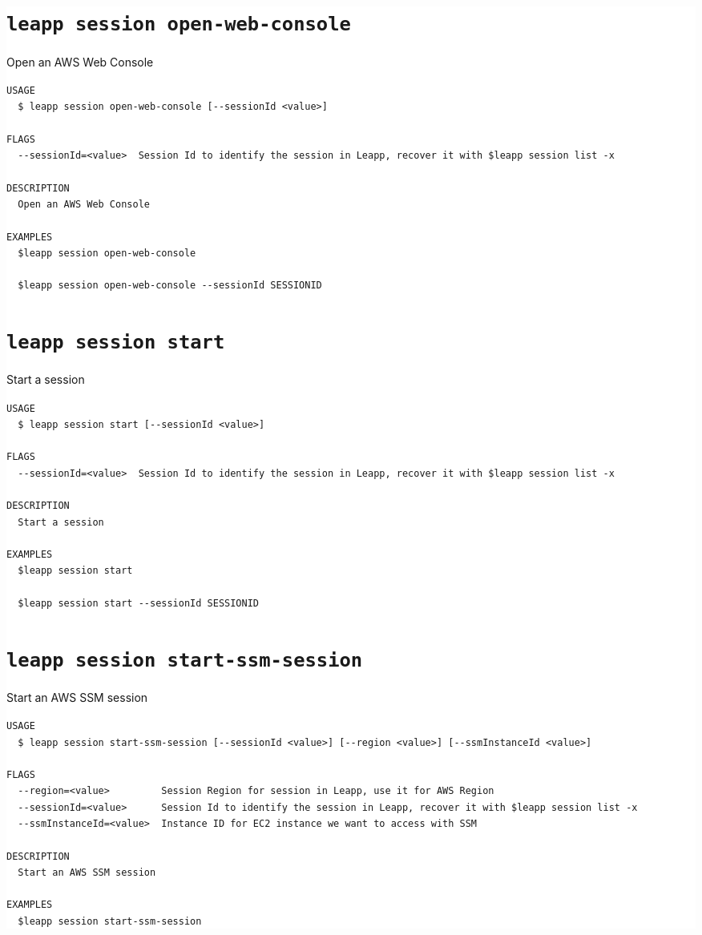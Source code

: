 # `leapp session open-web-console`

Open an AWS Web Console

```console
USAGE
  $ leapp session open-web-console [--sessionId <value>]

FLAGS
  --sessionId=<value>  Session Id to identify the session in Leapp, recover it with $leapp session list -x

DESCRIPTION
  Open an AWS Web Console

EXAMPLES
  $leapp session open-web-console

  $leapp session open-web-console --sessionId SESSIONID
```

# `leapp session start`

Start a session

```console
USAGE
  $ leapp session start [--sessionId <value>]

FLAGS
  --sessionId=<value>  Session Id to identify the session in Leapp, recover it with $leapp session list -x

DESCRIPTION
  Start a session

EXAMPLES
  $leapp session start

  $leapp session start --sessionId SESSIONID
```

# `leapp session start-ssm-session`

Start an AWS SSM session

```console
USAGE
  $ leapp session start-ssm-session [--sessionId <value>] [--region <value>] [--ssmInstanceId <value>]

FLAGS
  --region=<value>         Session Region for session in Leapp, use it for AWS Region
  --sessionId=<value>      Session Id to identify the session in Leapp, recover it with $leapp session list -x
  --ssmInstanceId=<value>  Instance ID for EC2 instance we want to access with SSM

DESCRIPTION
  Start an AWS SSM session

EXAMPLES
  $leapp session start-ssm-session

```